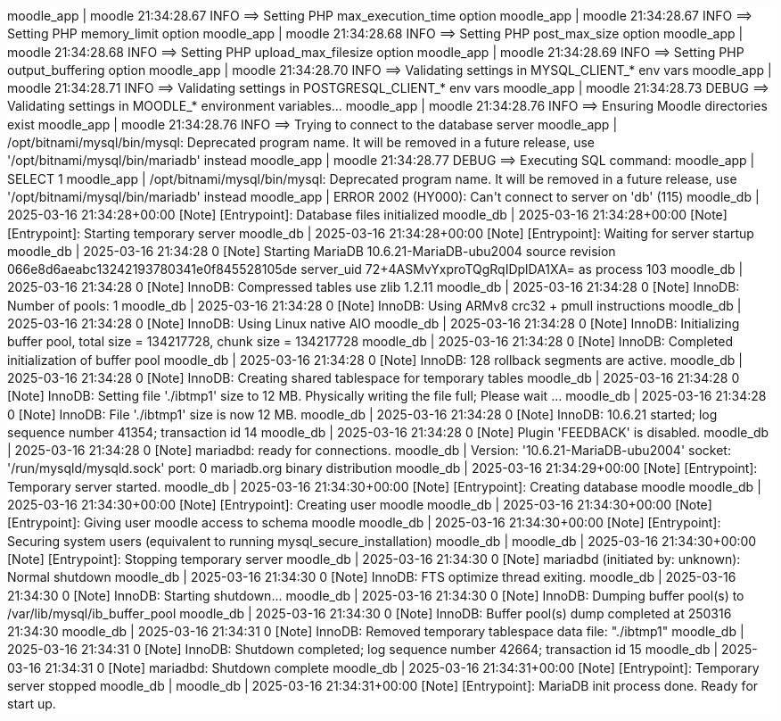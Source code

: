 moodle_app  | moodle 21:34:28.67 INFO  ==> Setting PHP max_execution_time option
moodle_app  | moodle 21:34:28.67 INFO  ==> Setting PHP memory_limit option
moodle_app  | moodle 21:34:28.68 INFO  ==> Setting PHP post_max_size option
moodle_app  | moodle 21:34:28.68 INFO  ==> Setting PHP upload_max_filesize option
moodle_app  | moodle 21:34:28.69 INFO  ==> Setting PHP output_buffering option
moodle_app  | moodle 21:34:28.70 INFO  ==> Validating settings in MYSQL_CLIENT_* env vars
moodle_app  | moodle 21:34:28.71 INFO  ==> Validating settings in POSTGRESQL_CLIENT_* env vars
moodle_app  | moodle 21:34:28.73 DEBUG ==> Validating settings in MOODLE_* environment variables...
moodle_app  | moodle 21:34:28.76 INFO  ==> Ensuring Moodle directories exist
moodle_app  | moodle 21:34:28.76 INFO  ==> Trying to connect to the database server
moodle_app  | /opt/bitnami/mysql/bin/mysql: Deprecated program name. It will be removed in a future release, use '/opt/bitnami/mysql/bin/mariadb' instead
moodle_app  | moodle 21:34:28.77 DEBUG ==> Executing SQL command:
moodle_app  | SELECT 1
moodle_app  | /opt/bitnami/mysql/bin/mysql: Deprecated program name. It will be removed in a future release, use '/opt/bitnami/mysql/bin/mariadb' instead
moodle_app  | ERROR 2002 (HY000): Can't connect to server on 'db' (115)
moodle_db   | 2025-03-16 21:34:28+00:00 [Note] [Entrypoint]: Database files initialized
moodle_db   | 2025-03-16 21:34:28+00:00 [Note] [Entrypoint]: Starting temporary server
moodle_db   | 2025-03-16 21:34:28+00:00 [Note] [Entrypoint]: Waiting for server startup
moodle_db   | 2025-03-16 21:34:28 0 [Note] Starting MariaDB 10.6.21-MariaDB-ubu2004 source revision 066e8d6aeabc13242193780341e0f845528105de server_uid 72+4ASMvYxproTQgRqIDplDA1XA= as process 103
moodle_db   | 2025-03-16 21:34:28 0 [Note] InnoDB: Compressed tables use zlib 1.2.11
moodle_db   | 2025-03-16 21:34:28 0 [Note] InnoDB: Number of pools: 1
moodle_db   | 2025-03-16 21:34:28 0 [Note] InnoDB: Using ARMv8 crc32 + pmull instructions
moodle_db   | 2025-03-16 21:34:28 0 [Note] InnoDB: Using Linux native AIO
moodle_db   | 2025-03-16 21:34:28 0 [Note] InnoDB: Initializing buffer pool, total size = 134217728, chunk size = 134217728
moodle_db   | 2025-03-16 21:34:28 0 [Note] InnoDB: Completed initialization of buffer pool
moodle_db   | 2025-03-16 21:34:28 0 [Note] InnoDB: 128 rollback segments are active.
moodle_db   | 2025-03-16 21:34:28 0 [Note] InnoDB: Creating shared tablespace for temporary tables
moodle_db   | 2025-03-16 21:34:28 0 [Note] InnoDB: Setting file './ibtmp1' size to 12 MB. Physically writing the file full; Please wait ...
moodle_db   | 2025-03-16 21:34:28 0 [Note] InnoDB: File './ibtmp1' size is now 12 MB.
moodle_db   | 2025-03-16 21:34:28 0 [Note] InnoDB: 10.6.21 started; log sequence number 41354; transaction id 14
moodle_db   | 2025-03-16 21:34:28 0 [Note] Plugin 'FEEDBACK' is disabled.
moodle_db   | 2025-03-16 21:34:28 0 [Note] mariadbd: ready for connections.
moodle_db   | Version: '10.6.21-MariaDB-ubu2004'  socket: '/run/mysqld/mysqld.sock'  port: 0  mariadb.org binary distribution
moodle_db   | 2025-03-16 21:34:29+00:00 [Note] [Entrypoint]: Temporary server started.
moodle_db   | 2025-03-16 21:34:30+00:00 [Note] [Entrypoint]: Creating database moodle
moodle_db   | 2025-03-16 21:34:30+00:00 [Note] [Entrypoint]: Creating user moodle
moodle_db   | 2025-03-16 21:34:30+00:00 [Note] [Entrypoint]: Giving user moodle access to schema moodle
moodle_db   | 2025-03-16 21:34:30+00:00 [Note] [Entrypoint]: Securing system users (equivalent to running mysql_secure_installation)
moodle_db   | 
moodle_db   | 2025-03-16 21:34:30+00:00 [Note] [Entrypoint]: Stopping temporary server
moodle_db   | 2025-03-16 21:34:30 0 [Note] mariadbd (initiated by: unknown): Normal shutdown
moodle_db   | 2025-03-16 21:34:30 0 [Note] InnoDB: FTS optimize thread exiting.
moodle_db   | 2025-03-16 21:34:30 0 [Note] InnoDB: Starting shutdown...
moodle_db   | 2025-03-16 21:34:30 0 [Note] InnoDB: Dumping buffer pool(s) to /var/lib/mysql/ib_buffer_pool
moodle_db   | 2025-03-16 21:34:30 0 [Note] InnoDB: Buffer pool(s) dump completed at 250316 21:34:30
moodle_db   | 2025-03-16 21:34:31 0 [Note] InnoDB: Removed temporary tablespace data file: "./ibtmp1"
moodle_db   | 2025-03-16 21:34:31 0 [Note] InnoDB: Shutdown completed; log sequence number 42664; transaction id 15
moodle_db   | 2025-03-16 21:34:31 0 [Note] mariadbd: Shutdown complete
moodle_db   | 2025-03-16 21:34:31+00:00 [Note] [Entrypoint]: Temporary server stopped
moodle_db   | 
moodle_db   | 2025-03-16 21:34:31+00:00 [Note] [Entrypoint]: MariaDB init process done. Ready for start up.